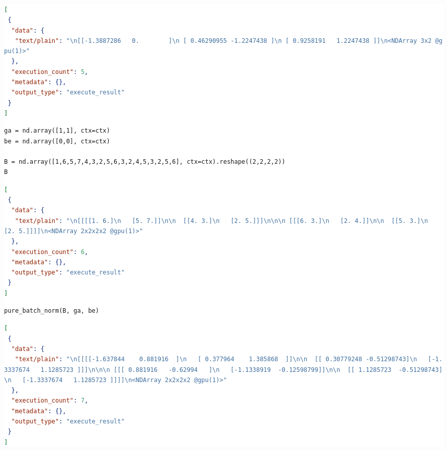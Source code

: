 ```{.json .output n=5}
[
 {
  "data": {
   "text/plain": "\n[[-1.3887286   0.        ]\n [ 0.46290955 -1.2247438 ]\n [ 0.9258191   1.2247438 ]]\n<NDArray 3x2 @gpu(1)>"
  },
  "execution_count": 5,
  "metadata": {},
  "output_type": "execute_result"
 }
]
```

```{.python .input  n=6}
ga = nd.array([1,1], ctx=ctx)
be = nd.array([0,0], ctx=ctx)

B = nd.array([1,6,5,7,4,3,2,5,6,3,2,4,5,3,2,5,6], ctx=ctx).reshape((2,2,2,2))
B
```

```{.json .output n=6}
[
 {
  "data": {
   "text/plain": "\n[[[[1. 6.]\n   [5. 7.]]\n\n  [[4. 3.]\n   [2. 5.]]]\n\n\n [[[6. 3.]\n   [2. 4.]]\n\n  [[5. 3.]\n   [2. 5.]]]]\n<NDArray 2x2x2x2 @gpu(1)>"
  },
  "execution_count": 6,
  "metadata": {},
  "output_type": "execute_result"
 }
]
```

```{.python .input  n=7}
pure_batch_norm(B, ga, be)
```

```{.json .output n=7}
[
 {
  "data": {
   "text/plain": "\n[[[[-1.637844    0.881916  ]\n   [ 0.377964    1.385868  ]]\n\n  [[ 0.30779248 -0.51298743]\n   [-1.3337674   1.1285723 ]]]\n\n\n [[[ 0.881916   -0.62994   ]\n   [-1.1338919  -0.12598799]]\n\n  [[ 1.1285723  -0.51298743]\n   [-1.3337674   1.1285723 ]]]]\n<NDArray 2x2x2x2 @gpu(1)>"
  },
  "execution_count": 7,
  "metadata": {},
  "output_type": "execute_result"
 }
]
```
